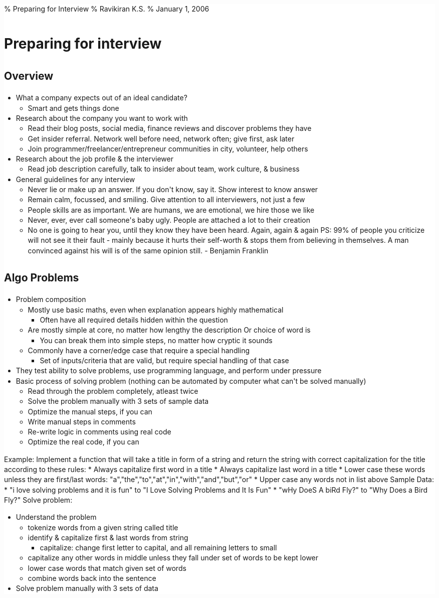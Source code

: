 % Preparing for Interview
% Ravikiran K.S.
% January 1, 2006

# Preparing for interview

## Overview
* What a company expects out of an ideal candidate?
    - Smart and gets things done
* Research about the company you want to work with
    - Read their blog posts, social media, finance reviews and discover problems they have
    - Get insider referral. Network well before need, network often; give first, ask later
    - Join programmer/freelancer/entrepreneur communities in city, volunteer, help others
* Research about the job profile & the interviewer
    - Read job description carefully, talk to insider about team, work culture, & business
* General guidelines for any interview
    - Never lie or make up an answer. If you don't know, say it. Show interest to know answer
    - Remain calm, focussed, and smiling. Give attention to all interviewers, not just a few
    - People skills are as important. We are humans, we are emotional, we hire those we like
    - Never, ever, ever call someone's baby ugly. People are attached a lot to their creation
    - No one is going to hear you, until they know they have been heard. Again, again & again
PS: 99% of people you criticize will not see it their fault - mainly because it
hurts their self-worth & stops them from believing in themselves. A man
convinced against his will is of the same opinion still. - Benjamin Franklin

## Algo Problems
* Problem composition
    - Mostly use basic maths, even when explanation appears highly mathematical
        - Often have all required details hidden within the question
    - Are mostly simple at core, no matter how lengthy the description Or choice of word is
        - You can break them into simple steps, no matter how cryptic it sounds
    - Commonly have a corner/edge case that require a special handling
        - Set of inputs/criteria that are valid, but require special handling of that case
* They test ability to solve problems, use programming language, and perform under pressure
* Basic process of solving problem     (nothing can be automated by computer what can't be solved manually)
    - Read through the problem completely, atleast twice
    - Solve the problem manually with 3 sets of sample data
    - Optimize the manual steps, if you can
    - Write manual steps in comments
    - Re-write logic in comments using real code
    - Optimize the real code, if you can

Example: Implement a function that will take a title in form of a string and return the string with correct capitalization for the title according to these rules:
    * Always capitalize first word in a title
    * Always capitalize last word in a title
    * Lower case these words unless they are first/last words: "a","the","to","at","in","with","and","but","or"
    * Upper case any words not in list above
Sample Data:
    * "i love solving problems and it is fun" to "I Love Solving Problems and It Is Fun"
    * "wHy DoeS A biRd Fly?" to "Why Does a Bird Fly?"
Solve problem:
* Understand the problem
    - tokenize words from a given string called title
    - identify & capitalize first & last words from string
        - capitalize: change first letter to capital, and all remaining letters to small
    - capitalize any other words in middle unless they fall under set of words to be kept lower
    - lower case words that match given set of words
    - combine words back into the sentence
* Solve problem manually with 3 sets of data